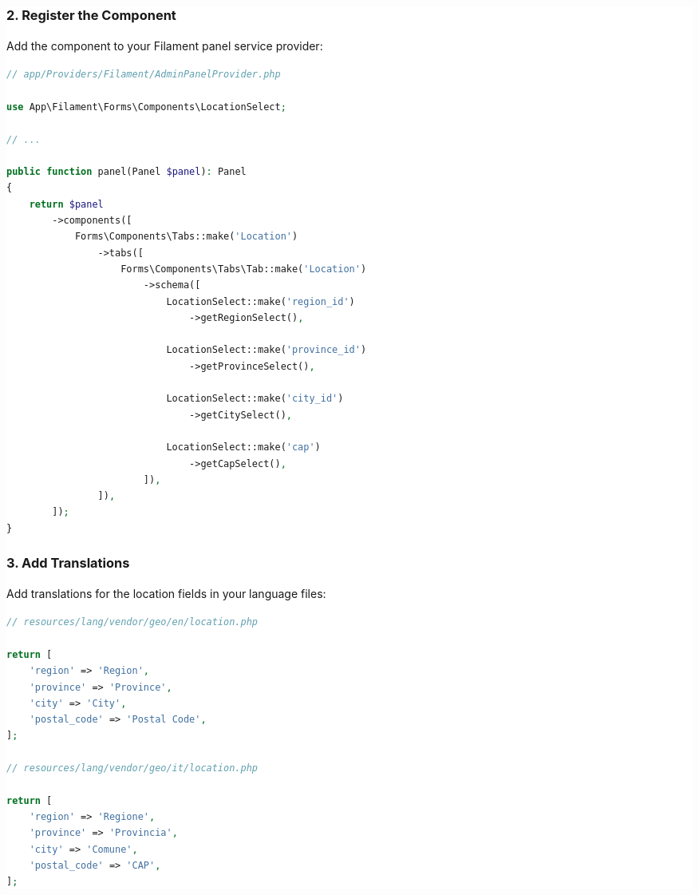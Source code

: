 ### 2. Register the Component

Add the component to your Filament panel service provider:

```php
// app/Providers/Filament/AdminPanelProvider.php

use App\Filament\Forms\Components\LocationSelect;

// ...

public function panel(Panel $panel): Panel
{
    return $panel
        ->components([
            Forms\Components\Tabs::make('Location')
                ->tabs([
                    Forms\Components\Tabs\Tab::make('Location')
                        ->schema([
                            LocationSelect::make('region_id')
                                ->getRegionSelect(),
                                
                            LocationSelect::make('province_id')
                                ->getProvinceSelect(),
                                
                            LocationSelect::make('city_id')
                                ->getCitySelect(),
                                
                            LocationSelect::make('cap')
                                ->getCapSelect(),
                        ]),
                ]),
        ]);
}
```

### 3. Add Translations

Add translations for the location fields in your language files:

```php
// resources/lang/vendor/geo/en/location.php

return [
    'region' => 'Region',
    'province' => 'Province',
    'city' => 'City',
    'postal_code' => 'Postal Code',
];

// resources/lang/vendor/geo/it/location.php

return [
    'region' => 'Regione',
    'province' => 'Provincia',
    'city' => 'Comune',
    'postal_code' => 'CAP',
];
```
